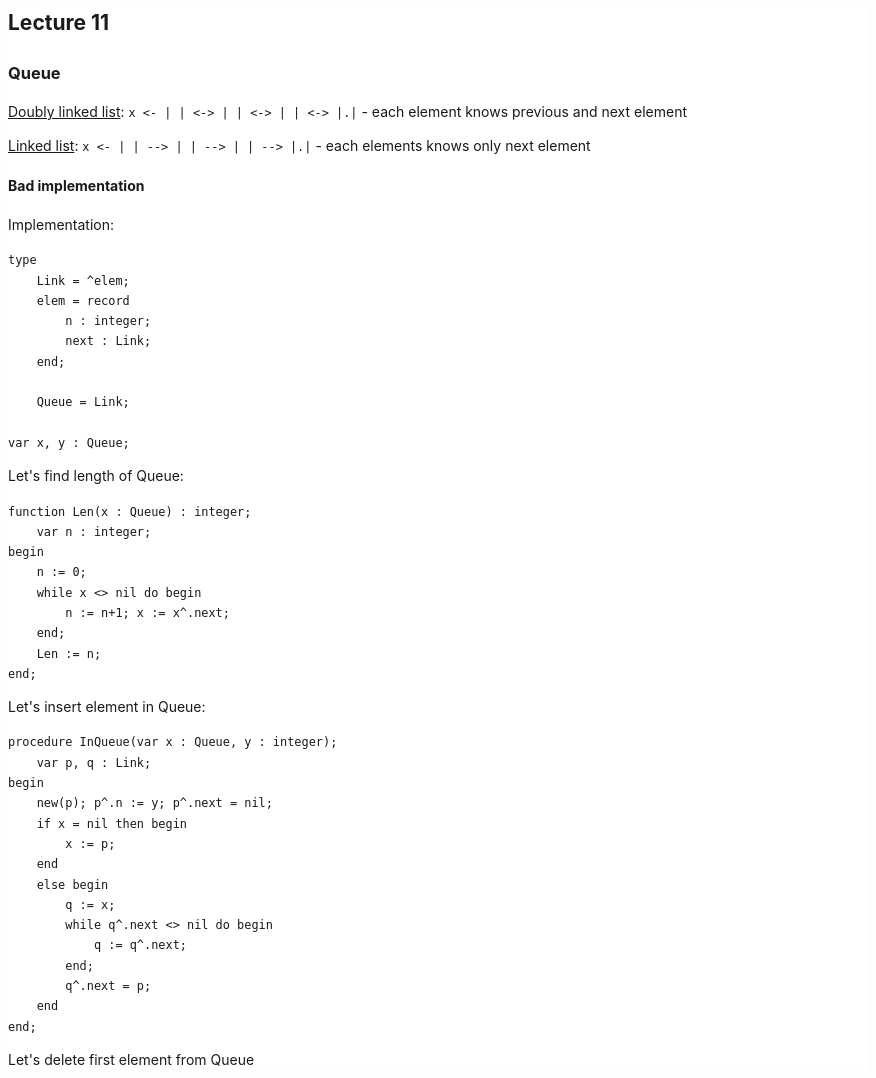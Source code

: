 ```
```
Lecture 11
----------

### Queue

[Doubly linked list](https://en.wikipedia.org/wiki/Doubly_linked_list):
`x <- | | <-> | | <-> | | <-> |.|` - each element knows previous and next element

[Linked list](https://en.wikipedia.org/wiki/Linked_list):
`x <- | | --> | | --> | | --> |.|` - each elements knows only next element

#### Bad implementation

Implementation:

```
type
	Link = ^elem;
	elem = record
		n : integer;
		next : Link;
	end;

	Queue = Link;

var x, y : Queue;
```
Let's find length of Queue:

```
function Len(x : Queue) : integer;
	var n : integer;
begin
	n := 0;
	while x <> nil do begin
		n := n+1; x := x^.next;
	end;
	Len := n;
end;
```
Let's insert element in Queue:

```
procedure InQueue(var x : Queue, y : integer);
	var p, q : Link;
begin
	new(p); p^.n := y; p^.next = nil;
	if x = nil then begin
		x := p;
	end
	else begin
		q := x;
		while q^.next <> nil do begin
			q := q^.next;
		end;
		q^.next = p;
	end
end;
```
Let's delete first element from Queue

